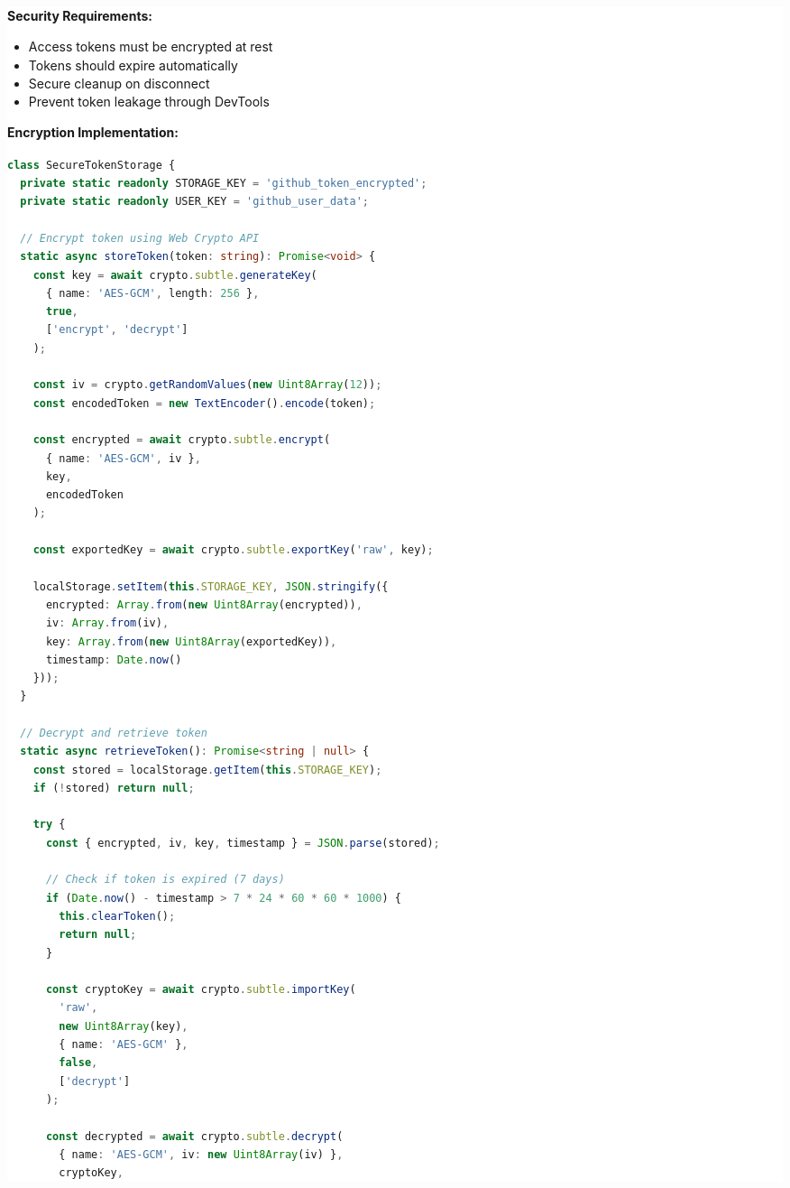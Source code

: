 **Security Requirements:**
- Access tokens must be encrypted at rest
- Tokens should expire automatically
- Secure cleanup on disconnect
- Prevent token leakage through DevTools

**Encryption Implementation:**
```typescript
class SecureTokenStorage {
  private static readonly STORAGE_KEY = 'github_token_encrypted';
  private static readonly USER_KEY = 'github_user_data';
  
  // Encrypt token using Web Crypto API
  static async storeToken(token: string): Promise<void> {
    const key = await crypto.subtle.generateKey(
      { name: 'AES-GCM', length: 256 },
      true,
      ['encrypt', 'decrypt']
    );
    
    const iv = crypto.getRandomValues(new Uint8Array(12));
    const encodedToken = new TextEncoder().encode(token);
    
    const encrypted = await crypto.subtle.encrypt(
      { name: 'AES-GCM', iv },
      key,
      encodedToken
    );
    
    const exportedKey = await crypto.subtle.exportKey('raw', key);
    
    localStorage.setItem(this.STORAGE_KEY, JSON.stringify({
      encrypted: Array.from(new Uint8Array(encrypted)),
      iv: Array.from(iv),
      key: Array.from(new Uint8Array(exportedKey)),
      timestamp: Date.now()
    }));
  }
  
  // Decrypt and retrieve token
  static async retrieveToken(): Promise<string | null> {
    const stored = localStorage.getItem(this.STORAGE_KEY);
    if (!stored) return null;
    
    try {
      const { encrypted, iv, key, timestamp } = JSON.parse(stored);
      
      // Check if token is expired (7 days)
      if (Date.now() - timestamp > 7 * 24 * 60 * 60 * 1000) {
        this.clearToken();
        return null;
      }
      
      const cryptoKey = await crypto.subtle.importKey(
        'raw',
        new Uint8Array(key),
        { name: 'AES-GCM' },
        false,
        ['decrypt']
      );
      
      const decrypted = await crypto.subtle.decrypt(
        { name: 'AES-GCM', iv: new Uint8Array(iv) },
        cryptoKey,
```